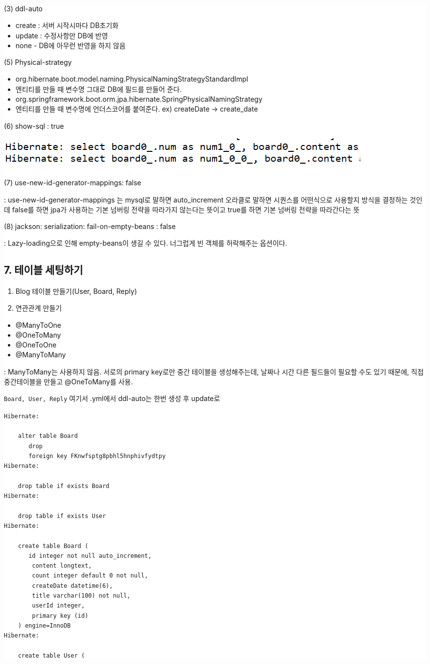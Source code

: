 (3) ddl-auto
- create : 서버 시작시마다 DB초기화
- update : 수정사항만 DB에 반영
- none - DB에 아무런 반영을 하지 않음

(5) Physical-strategy
- org.hibernate.boot.model.naming.PhysicalNamingStrategyStandardImpl
- 엔티티를 만들 때 변수명 그대로 DB에 필드를 만들어 준다.
- org.springframework.boot.orm.jpa.hibernate.SpringPhysicalNamingStrategy
- 엔티티를 만들 때 변수명에 언더스코어를 붙여준다. ex) createDate -> create_date

(6) show-sql : true

![3](a3.png)

(7) use-new-id-generator-mappings: false

: use-new-id-generator-mappings 는 mysql로 말하면 auto_increment 오라클로 말하면 시퀀스를 어떤식으로 사용할지 방식을 결정하는 것인데 false를 하면 jpa가 사용하는 기본 넘버링 전략을 따라가지 않는다는 뜻이고 true를 하면 기본 넘버링 전략을 따라간다는 뜻

(8) jackson: serialization: fail-on-empty-beans : false

: Lazy-loading으로 인해 empty-beans이 생길 수 있다. 너그럽게 빈 객체를 허락해주는 옵션이다.

## 7. 테이블 세팅하기
1. Blog 테이블 만들기(User, Board, Reply)

2. 연관관계 만들기
- @ManyToOne
- @OneToMany
- @OneToOne
- @ManyToMany

: ManyToMany는 사용하지 않음. 서로의 primary key로만 중간 테이블을 생성해주는데, 날짜나 시간 다른 필드들이 필요할 수도 있기 때문에, 직접 중간테이블을 만들고 @OneToMany를 사용.

`Board, User, Reply`
여기서 .yml에서 ddl-auto는 한번 생성 후 update로
```
Hibernate: 
    
    alter table Board 
       drop 
       foreign key FKnwfsptg8pbhl5hnphivfydtpy
Hibernate: 
    
    drop table if exists Board
Hibernate: 
    
    drop table if exists User
Hibernate: 
    
    create table Board (
       id integer not null auto_increment,
        content longtext,
        count integer default 0 not null,
        createDate datetime(6),
        title varchar(100) not null,
        userId integer,
        primary key (id)
    ) engine=InnoDB
Hibernate: 
    
    create table User (
```